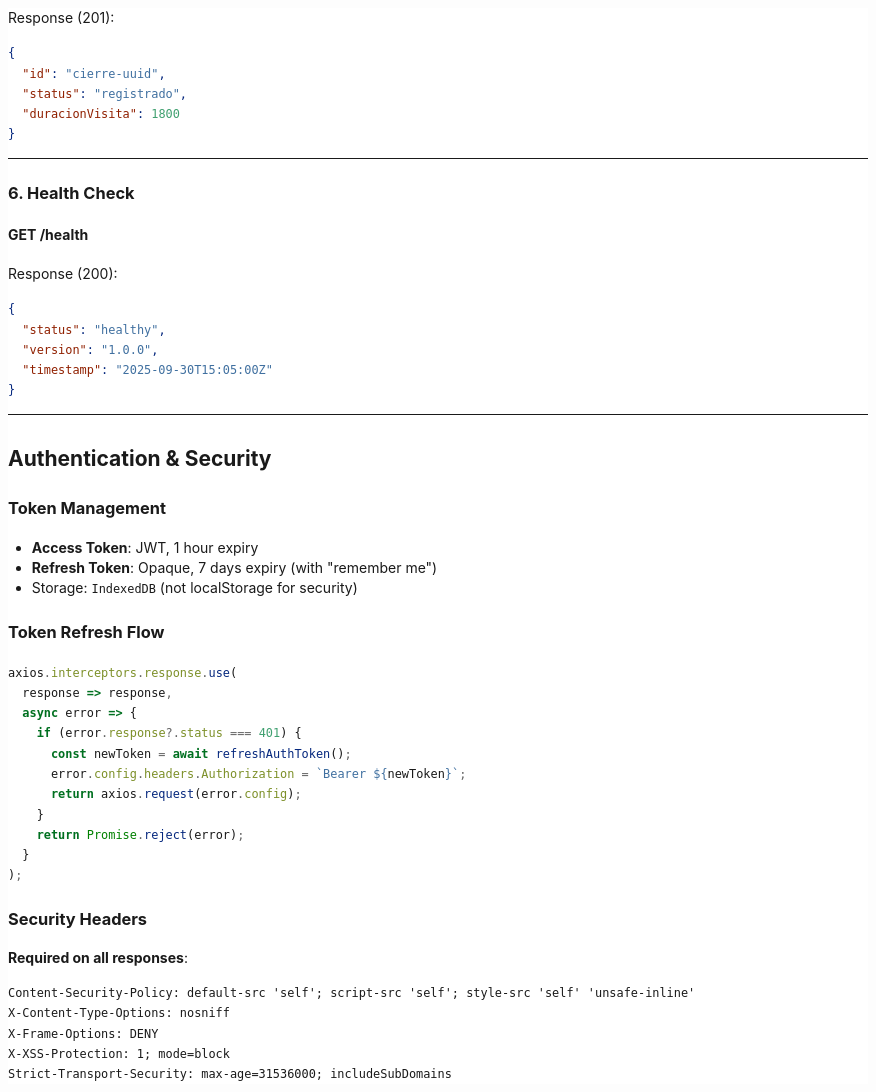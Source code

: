 Response (201):
```json
{
  "id": "cierre-uuid",
  "status": "registrado",
  "duracionVisita": 1800
}
```

---

### 6. Health Check

#### GET /health
Response (200):
```json
{
  "status": "healthy",
  "version": "1.0.0",
  "timestamp": "2025-09-30T15:05:00Z"
}
```

---

## Authentication & Security

### Token Management

- **Access Token**: JWT, 1 hour expiry
- **Refresh Token**: Opaque, 7 days expiry (with "remember me")
- Storage: `IndexedDB` (not localStorage for security)

### Token Refresh Flow

```typescript
axios.interceptors.response.use(
  response => response,
  async error => {
    if (error.response?.status === 401) {
      const newToken = await refreshAuthToken();
      error.config.headers.Authorization = `Bearer ${newToken}`;
      return axios.request(error.config);
    }
    return Promise.reject(error);
  }
);
```

### Security Headers

**Required on all responses**:
```
Content-Security-Policy: default-src 'self'; script-src 'self'; style-src 'self' 'unsafe-inline'
X-Content-Type-Options: nosniff
X-Frame-Options: DENY
X-XSS-Protection: 1; mode=block
Strict-Transport-Security: max-age=31536000; includeSubDomains
```
